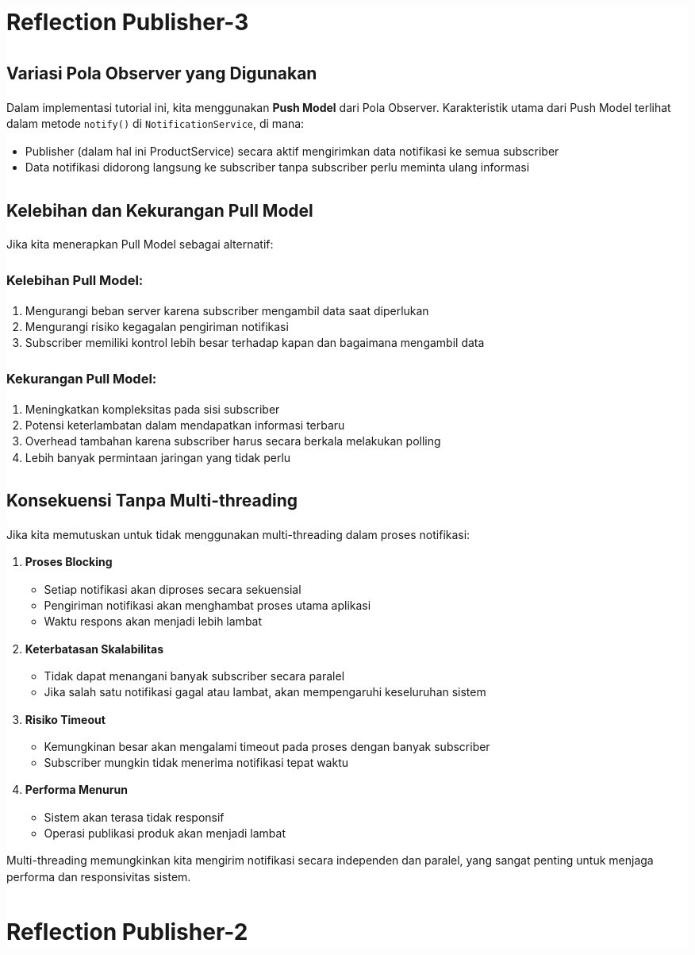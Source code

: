 # Reflection Publisher-3

## Variasi Pola Observer yang Digunakan

Dalam implementasi tutorial ini, kita menggunakan **Push Model** dari Pola Observer. Karakteristik utama dari Push Model terlihat dalam metode `notify()` di `NotificationService`, di mana:
- Publisher (dalam hal ini ProductService) secara aktif mengirimkan data notifikasi ke semua subscriber
- Data notifikasi didorong langsung ke subscriber tanpa subscriber perlu meminta ulang informasi

## Kelebihan dan Kekurangan Pull Model

Jika kita menerapkan Pull Model sebagai alternatif:

### Kelebihan Pull Model:
1. Mengurangi beban server karena subscriber mengambil data saat diperlukan
2. Mengurangi risiko kegagalan pengiriman notifikasi
3. Subscriber memiliki kontrol lebih besar terhadap kapan dan bagaimana mengambil data

### Kekurangan Pull Model:
1. Meningkatkan kompleksitas pada sisi subscriber
2. Potensi keterlambatan dalam mendapatkan informasi terbaru
3. Overhead tambahan karena subscriber harus secara berkala melakukan polling
4. Lebih banyak permintaan jaringan yang tidak perlu

## Konsekuensi Tanpa Multi-threading

Jika kita memutuskan untuk tidak menggunakan multi-threading dalam proses notifikasi:

1. **Proses Blocking**
   - Setiap notifikasi akan diproses secara sekuensial
   - Pengiriman notifikasi akan menghambat proses utama aplikasi
   - Waktu respons akan menjadi lebih lambat

2. **Keterbatasan Skalabilitas**
   - Tidak dapat menangani banyak subscriber secara paralel
   - Jika salah satu notifikasi gagal atau lambat, akan mempengaruhi keseluruhan sistem

3. **Risiko Timeout**
   - Kemungkinan besar akan mengalami timeout pada proses dengan banyak subscriber
   - Subscriber mungkin tidak menerima notifikasi tepat waktu

4. **Performa Menurun**
   - Sistem akan terasa tidak responsif
   - Operasi publikasi produk akan menjadi lambat

Multi-threading memungkinkan kita mengirim notifikasi secara independen dan paralel, yang sangat penting untuk menjaga performa dan responsivitas sistem.

# Reflection Publisher-2
